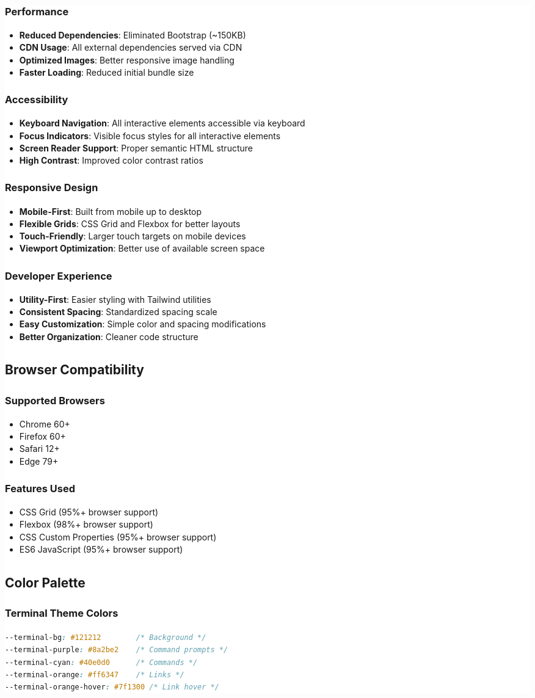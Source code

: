 ### Performance
- **Reduced Dependencies**: Eliminated Bootstrap (~150KB)
- **CDN Usage**: All external dependencies served via CDN
- **Optimized Images**: Better responsive image handling
- **Faster Loading**: Reduced initial bundle size

### Accessibility
- **Keyboard Navigation**: All interactive elements accessible via keyboard
- **Focus Indicators**: Visible focus styles for all interactive elements
- **Screen Reader Support**: Proper semantic HTML structure
- **High Contrast**: Improved color contrast ratios

### Responsive Design
- **Mobile-First**: Built from mobile up to desktop
- **Flexible Grids**: CSS Grid and Flexbox for better layouts
- **Touch-Friendly**: Larger touch targets on mobile devices
- **Viewport Optimization**: Better use of available screen space

### Developer Experience
- **Utility-First**: Easier styling with Tailwind utilities
- **Consistent Spacing**: Standardized spacing scale
- **Easy Customization**: Simple color and spacing modifications
- **Better Organization**: Cleaner code structure

## Browser Compatibility

### Supported Browsers
- Chrome 60+
- Firefox 60+
- Safari 12+
- Edge 79+

### Features Used
- CSS Grid (95%+ browser support)
- Flexbox (98%+ browser support)
- CSS Custom Properties (95%+ browser support)
- ES6 JavaScript (95%+ browser support)

## Color Palette

### Terminal Theme Colors
```css
--terminal-bg: #121212        /* Background */
--terminal-purple: #8a2be2    /* Command prompts */
--terminal-cyan: #40e0d0      /* Commands */
--terminal-orange: #ff6347    /* Links */
--terminal-orange-hover: #7f1300 /* Link hover */
```
